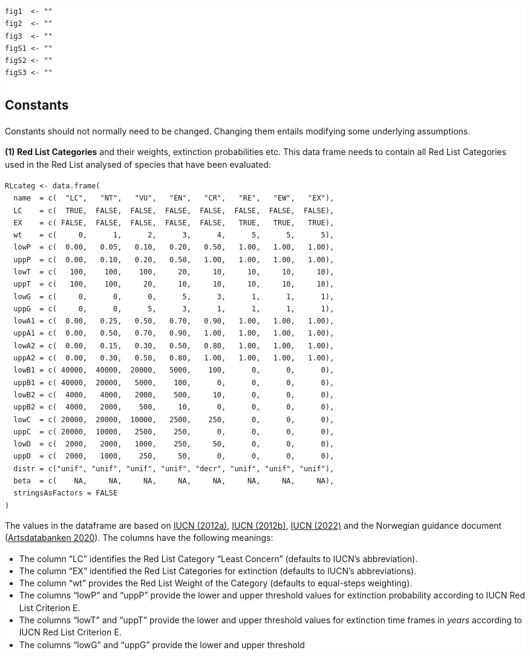     fig1  <- ""
    fig2  <- ""
    fig3  <- ""
    figS1 <- ""
    figS2 <- ""
    figS3 <- ""

## Constants

Constants should not normally need to be changed. Changing them entails
modifying some underlying assumptions.

**(1) Red List Categories** and their weights, extinction probabilities
etc. This data frame needs to contain all Red List Categories used in
the Red List analysed of species that have been evaluated:

    RLcateg <- data.frame(
      name  = c(  "LC",   "NT",   "VU",   "EN",   "CR",   "RE",   "EW",   "EX"),
      LC    = c(  TRUE,  FALSE,  FALSE,  FALSE,  FALSE,  FALSE,  FALSE,  FALSE),
      EX    = c( FALSE,  FALSE,  FALSE,  FALSE,  FALSE,   TRUE,   TRUE,   TRUE),
      wt    = c(     0,      1,      2,      3,      4,      5,      5,      5),
      lowP  = c(  0.00,   0.05,   0.10,   0.20,   0.50,   1.00,   1.00,   1.00),
      uppP  = c(  0.00,   0.10,   0.20,   0.50,   1.00,   1.00,   1.00,   1.00),
      lowT  = c(   100,    100,    100,     20,     10,     10,     10,     10),
      uppT  = c(   100,    100,     20,     10,     10,     10,     10,     10),
      lowG  = c(     0,      0,      0,      5,      3,      1,      1,      1),
      uppG  = c(     0,      0,      5,      3,      1,      1,      1,      1),
      lowA1 = c(  0.00,   0.25,   0.50,   0.70,   0.90,   1.00,   1.00,   1.00),
      uppA1 = c(  0.00,   0.50,   0.70,   0.90,   1.00,   1.00,   1.00,   1.00),
      lowA2 = c(  0.00,   0.15,   0.30,   0.50,   0.80,   1.00,   1.00,   1.00),
      uppA2 = c(  0.00,   0.30,   0.50,   0.80,   1.00,   1.00,   1.00,   1.00),
      lowB1 = c( 40000,  40000,  20000,   5000,    100,      0,      0,      0),
      uppB1 = c( 40000,  20000,   5000,    100,      0,      0,      0,      0),
      lowB2 = c(  4000,   4000,   2000,    500,     10,      0,      0,      0),
      uppB2 = c(  4000,   2000,    500,     10,      0,      0,      0,      0),
      lowC  = c( 20000,  20000,  10000,   2500,    250,      0,      0,      0),
      uppC  = c( 20000,  10000,   2500,    250,      0,      0,      0,      0),
      lowD  = c(  2000,   2000,   1000,    250,     50,      0,      0,      0),
      uppD  = c(  2000,   1000,    250,     50,      0,      0,      0,      0),
      distr = c("unif", "unif", "unif", "unif", "decr", "unif", "unif", "unif"),
      beta  = c(    NA,     NA,     NA,     NA,     NA,     NA,     NA,     NA),
      stringsAsFactors = FALSE
    )

The values in the dataframe are based on [IUCN
(2012a)](https://portals.iucn.org/library/node/10315), [IUCN
(2012b)](https://portals.iucn.org/library/node/10336), [IUCN
(2022)](https://www.iucnredlist.org/resources/redlistguidelines) and the
Norwegian guidance document ([Artsdatabanken
2020](https://artsdatabanken.no/Files/41216/)). The columns have the
following meanings:

-   The column “LC” identifies the Red List Category “Least Concern”
    (defaults to IUCN’s abbreviation).
-   The column “EX” identified the Red List Categories for extinction
    (defaults to IUCN’s abbreviations).
-   The column “wt” provides the Red List Weight of the Category
    (defaults to equal-steps weighting).
-   The columns “lowP” and “uppP” provide the lower and upper threshold
    values for extinction probability according to IUCN Red List
    Criterion E.
-   The columns “lowT” and “uppT” provide the lower and upper threshold
    values for extinction time frames in *years* according to IUCN Red
    List Criterion E.
-   The columns “lowG” and “uppG” provide the lower and upper threshold